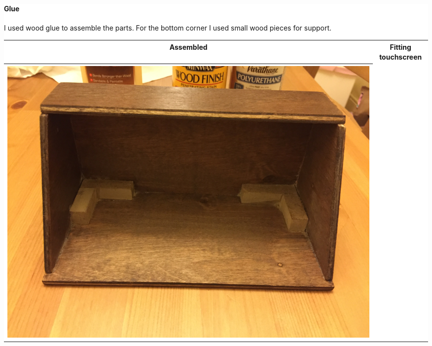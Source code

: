 #### Glue
I used wood glue to assemble the parts. For the bottom corner I used small wood pieces for support.

<table>
  <tr>
    <th style="text-align:center">Assembled</th>
    <th style="text-align:center">Fitting touchscreen</th></tr>
  <tr>
    <th><img src="assets/img/rpi-controlpanel/rpi-cp-wood-assembled.JPG"></th>
